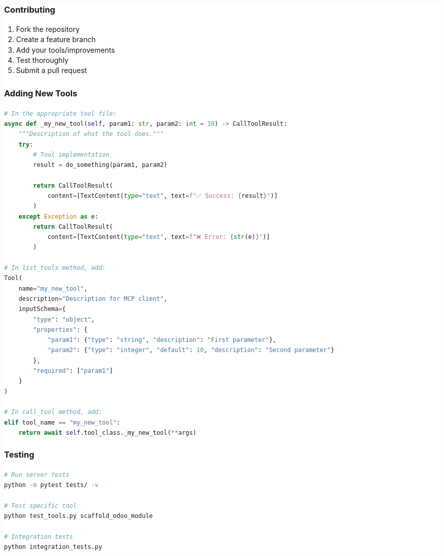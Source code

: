 ### Contributing

1. Fork the repository
2. Create a feature branch
3. Add your tools/improvements
4. Test thoroughly
5. Submit a pull request

### Adding New Tools

```python
# In the appropriate tool file:
async def _my_new_tool(self, param1: str, param2: int = 10) -> CallToolResult:
    """Description of what the tool does."""
    try:
        # Tool implementation
        result = do_something(param1, param2)
        
        return CallToolResult(
            content=[TextContent(type="text", text=f"✅ Success: {result}")]
        )
    except Exception as e:
        return CallToolResult(
            content=[TextContent(type="text", text=f"❌ Error: {str(e)}")]
        )

# In list_tools method, add:
Tool(
    name="my_new_tool",
    description="Description for MCP client",
    inputSchema={
        "type": "object",
        "properties": {
            "param1": {"type": "string", "description": "First parameter"},
            "param2": {"type": "integer", "default": 10, "description": "Second parameter"}
        },
        "required": ["param1"]
    }
)

# In call_tool method, add:
elif tool_name == "my_new_tool":
    return await self.tool_class._my_new_tool(**args)
```

### Testing

```bash
# Run server tests
python -m pytest tests/ -v

# Test specific tool
python test_tools.py scaffold_odoo_module

# Integration tests
python integration_tests.py
```
